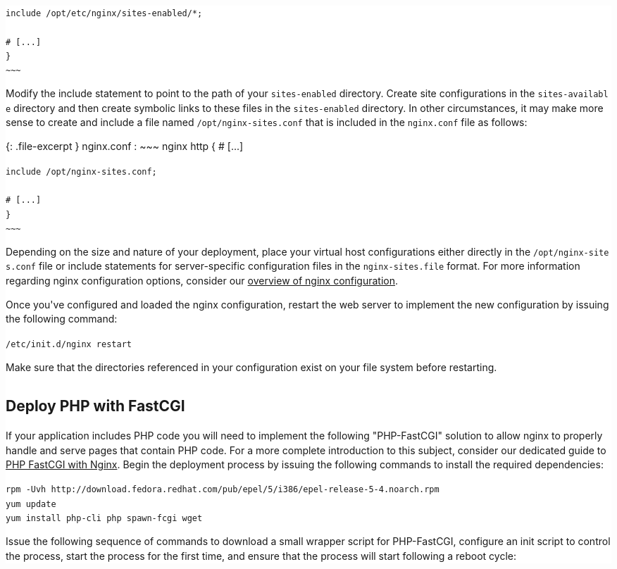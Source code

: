     include /opt/etc/nginx/sites-enabled/*;

    # [...]      
    }
    ~~~

Modify the include statement to point to the path of your `sites-enabled` directory. Create site configurations in the `sites-available` directory and then create symbolic links to these files in the `sites-enabled` directory. In other circumstances, it may make more sense to create and include a file named `/opt/nginx-sites.conf` that is included in the `nginx.conf` file as follows:

{: .file-excerpt }
nginx.conf
:   ~~~ nginx
    http {
    # [...]

    include /opt/nginx-sites.conf;

    # [...]      
    }
    ~~~

Depending on the size and nature of your deployment, place your virtual host configurations either directly in the `/opt/nginx-sites.conf` file or include statements for server-specific configuration files in the `nginx-sites.file` format. For more information regarding nginx configuration options, consider our [overview of nginx configuration](/docs/websites/nginx/basic-nginx-configuration).

Once you've configured and loaded the nginx configuration, restart the web server to implement the new configuration by issuing the following command:

    /etc/init.d/nginx restart

Make sure that the directories referenced in your configuration exist on your file system before restarting.

Deploy PHP with FastCGI
-----------------------

If your application includes PHP code you will need to implement the following "PHP-FastCGI" solution to allow nginx to properly handle and serve pages that contain PHP code. For a more complete introduction to this subject, consider our dedicated guide to [PHP FastCGI with Nginx](/docs/web-servers/nginx/php-fastcgi/centos-5). Begin the deployment process by issuing the following commands to install the required dependencies:

    rpm -Uvh http://download.fedora.redhat.com/pub/epel/5/i386/epel-release-5-4.noarch.rpm 
    yum update     
    yum install php-cli php spawn-fcgi wget

Issue the following sequence of commands to download a small wrapper script for PHP-FastCGI, configure an init script to control the process, start the process for the first time, and ensure that the process will start following a reboot cycle:
